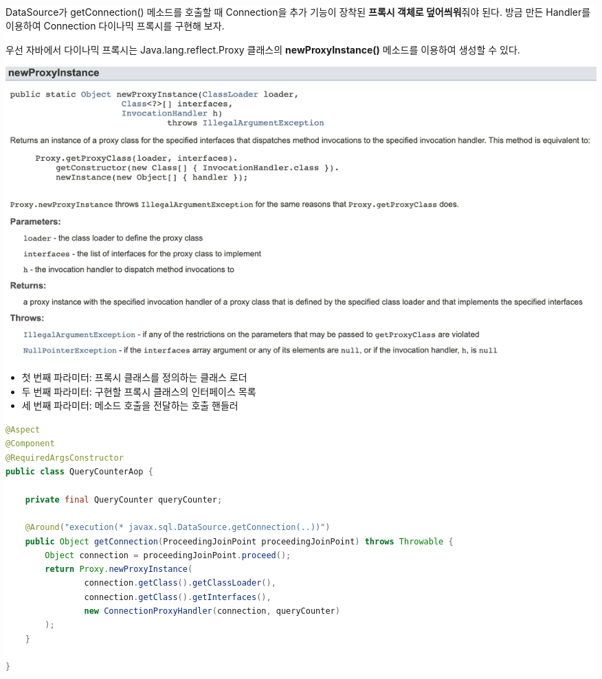 DataSource가 getConnection() 메소드를 호출할 때 Connection을 추가 기능이 장착된 **프록시 객체로 덮어씌워**줘야 된다. 방금 만든 Handler를 이용하여 Connection 다이나믹 프록시를 구현해 보자.

우선 자바에서 다이나믹 프록시는 Java.lang.reflect.Proxy 클래스의 **newProxyInstance()** 메소드를 이용하여 생성할 수 있다.

![](/assets/img/blog/woowacourse/qc_5.png)

- 첫 번째 파라미터: 프록시 클래스를 정의하는 클래스 로더
- 두 번째 파라미터: 구현할 프록시 클래스의 인터페이스 목록
- 세 번째 파라미터: 메소드 호출을 전달하는 호출 핸들러

```java
@Aspect
@Component
@RequiredArgsConstructor
public class QueryCounterAop {

    private final QueryCounter queryCounter;

    @Around("execution(* javax.sql.DataSource.getConnection(..))")
    public Object getConnection(ProceedingJoinPoint proceedingJoinPoint) throws Throwable {
        Object connection = proceedingJoinPoint.proceed();
        return Proxy.newProxyInstance(
                connection.getClass().getClassLoader(),
                connection.getClass().getInterfaces(),
                new ConnectionProxyHandler(connection, queryCounter)
        );
    }

}
```
